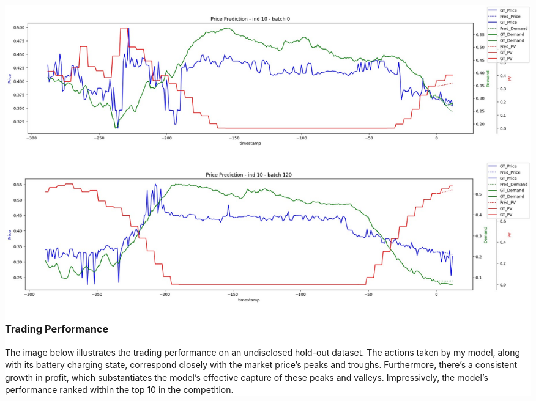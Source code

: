 ![image-20240427003504194](./assets/image-20240427003504194.png)

![image-20240427003516356](./assets/image-20240427003516356.png)

### Trading Performance

The image below illustrates the trading performance on an undisclosed hold-out dataset. The actions taken by my model, along with its battery charging state, correspond closely with the market price’s peaks and troughs. Furthermore, there’s a consistent growth in profit, which substantiates the model’s effective capture of these peaks and valleys. Impressively, the model’s performance ranked within the top 10 in the competition.
